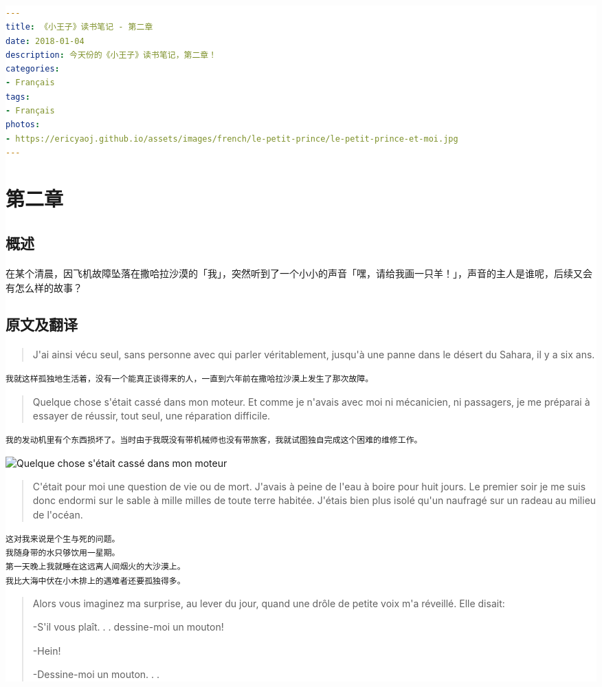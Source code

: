```yaml
---
title: 《小王子》读书笔记 - 第二章
date: 2018-01-04
description: 今天份的《小王子》读书笔记，第二章！
categories:
- Français
tags:
- Français
photos:
- https://ericyaoj.github.io/assets/images/french/le-petit-prince/le-petit-prince-et-moi.jpg
---
```


# 第二章

## 概述

在某个清晨，因飞机故障坠落在撒哈拉沙漠的「我」，突然听到了一个小小的声音「嘿，请给我画一只羊！」，声音的主人是谁呢，后续又会有怎么样的故事？

## 原文及翻译

> J'ai ainsi vécu seul, sans personne avec qui parler véritablement, jusqu'à une panne dans le désert du Sahara, il y a six ans.

    我就这样孤独地生活着，没有一个能真正谈得来的人，一直到六年前在撒哈拉沙漠上发生了那次故障。

> Quelque chose s'était cassé dans mon moteur. Et comme je n'avais avec moi ni mécanicien, ni passagers, je me préparai à essayer de réussir, tout seul, une réparation difficile.

    我的发动机里有个东西损坏了。当时由于我既没有带机械师也没有带旅客，我就试图独自完成这个困难的维修工作。

![Quelque chose s'était cassé dans mon moteur](https://ericyaoj.github.io/assets/images/french/le-petit-prince/le-casse.jpg)

> C'était pour moi une question de vie ou de mort. J'avais à peine de l'eau à boire pour huit jours. Le premier soir je me suis donc endormi sur le sable à mille milles de toute terre habitée. J'étais bien plus isolé qu'un naufragé sur un radeau au milieu de l'océan.

    这对我来说是个生与死的问题。
    我随身带的水只够饮用一星期。
    第一天晚上我就睡在这远离人间烟火的大沙漠上。
    我比大海中伏在小木排上的遇难者还要孤独得多。
 
> Alors vous imaginez ma surprise, au lever du jour, quand une drôle de petite voix m'a réveillé. Elle disait: 
> 
> -S'il vous plaît. . . dessine-moi un mouton!
> 
> -Hein!
> 
> -Dessine-moi un mouton. . .
